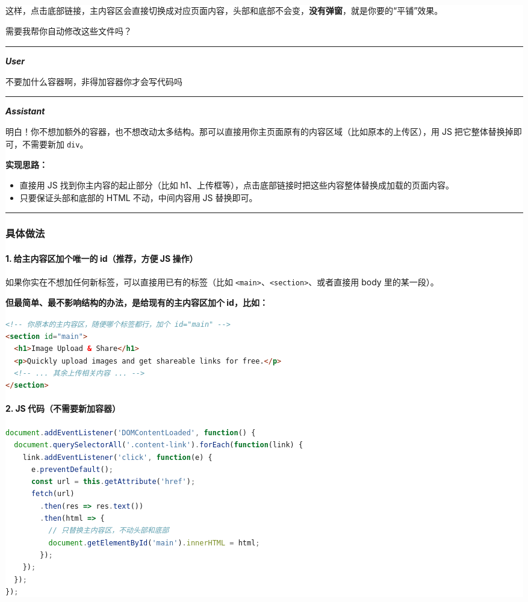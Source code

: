 
这样，点击底部链接，主内容区会直接切换成对应页面内容，头部和底部不会变，**没有弹窗**，就是你要的“平铺”效果。

需要我帮你自动修改这些文件吗？

---

_**User**_

不要加什么容器啊，非得加容器你才会写代码吗

---

_**Assistant**_

明白！你不想加额外的容器，也不想改动太多结构。那可以直接用你主页面原有的内容区域（比如原本的上传区），用 JS 把它整体替换掉即可，不需要新加 `div`。

**实现思路：**
- 直接用 JS 找到你主内容的起止部分（比如 h1、上传框等），点击底部链接时把这些内容整体替换成加载的页面内容。
- 只要保证头部和底部的 HTML 不动，中间内容用 JS 替换即可。

---

### 具体做法

#### 1. 给主内容区加个唯一的 id（推荐，方便 JS 操作）

如果你实在不想加任何新标签，可以直接用已有的标签（比如 `<main>`、`<section>`、或者直接用 body 里的某一段）。

**但最简单、最不影响结构的办法，是给现有的主内容区加个 id，比如：**

```html
<!-- 你原本的主内容区，随便哪个标签都行，加个 id="main" -->
<section id="main">
  <h1>Image Upload & Share</h1>
  <p>Quickly upload images and get shareable links for free.</p>
  <!-- ... 其余上传相关内容 ... -->
</section>
```

#### 2. JS 代码（不需要新加容器）

```js
document.addEventListener('DOMContentLoaded', function() {
  document.querySelectorAll('.content-link').forEach(function(link) {
    link.addEventListener('click', function(e) {
      e.preventDefault();
      const url = this.getAttribute('href');
      fetch(url)
        .then(res => res.text())
        .then(html => {
          // 只替换主内容区，不动头部和底部
          document.getElementById('main').innerHTML = html;
        });
    });
  });
});
```
